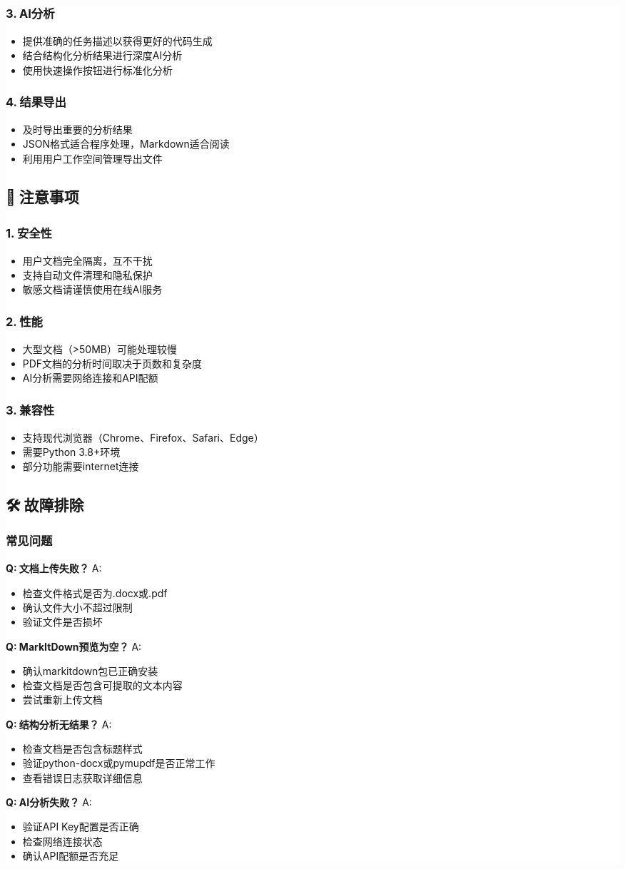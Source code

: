 ### 3. AI分析
- 提供准确的任务描述以获得更好的代码生成
- 结合结构化分析结果进行深度AI分析
- 使用快速操作按钮进行标准化分析

### 4. 结果导出
- 及时导出重要的分析结果
- JSON格式适合程序处理，Markdown适合阅读
- 利用用户工作空间管理导出文件

## 🚨 注意事项

### 1. 安全性
- 用户文档完全隔离，互不干扰
- 支持自动文件清理和隐私保护
- 敏感文档请谨慎使用在线AI服务

### 2. 性能
- 大型文档（>50MB）可能处理较慢
- PDF文档的分析时间取决于页数和复杂度
- AI分析需要网络连接和API配额

### 3. 兼容性
- 支持现代浏览器（Chrome、Firefox、Safari、Edge）
- 需要Python 3.8+环境
- 部分功能需要internet连接

## 🛠️ 故障排除

### 常见问题

**Q: 文档上传失败？**
A: 
- 检查文件格式是否为.docx或.pdf
- 确认文件大小不超过限制
- 验证文件是否损坏

**Q: MarkItDown预览为空？**
A:
- 确认markitdown包已正确安装
- 检查文档是否包含可提取的文本内容
- 尝试重新上传文档

**Q: 结构分析无结果？**
A:
- 检查文档是否包含标题样式
- 验证python-docx或pymupdf是否正常工作
- 查看错误日志获取详细信息

**Q: AI分析失败？**
A:
- 验证API Key配置是否正确
- 检查网络连接状态
- 确认API配额是否充足
